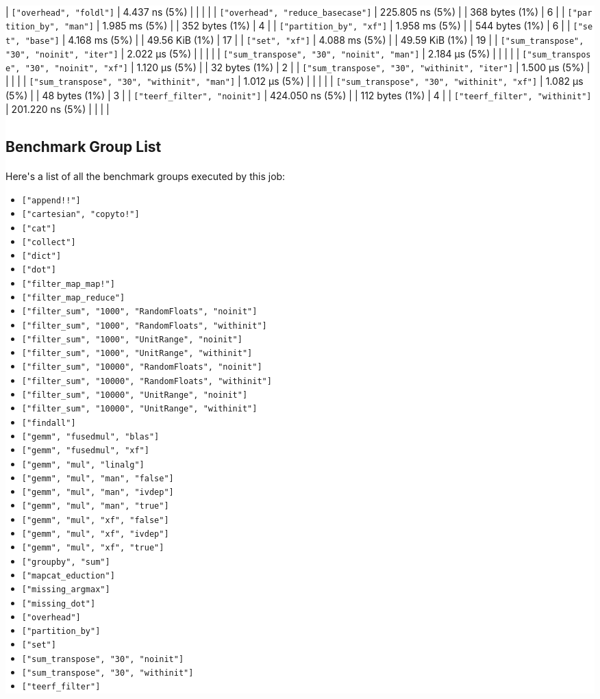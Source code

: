 | `["overhead", "foldl"]`                                        |   4.437 ns (5%) |         |                 |             |
| `["overhead", "reduce_basecase"]`                              | 225.805 ns (5%) |         |  368 bytes (1%) |           6 |
| `["partition_by", "man"]`                                      |   1.985 ms (5%) |         |  352 bytes (1%) |           4 |
| `["partition_by", "xf"]`                                       |   1.958 ms (5%) |         |  544 bytes (1%) |           6 |
| `["set", "base"]`                                              |   4.168 ms (5%) |         |  49.56 KiB (1%) |          17 |
| `["set", "xf"]`                                                |   4.088 ms (5%) |         |  49.59 KiB (1%) |          19 |
| `["sum_transpose", "30", "noinit", "iter"]`                    |   2.022 μs (5%) |         |                 |             |
| `["sum_transpose", "30", "noinit", "man"]`                     |   2.184 μs (5%) |         |                 |             |
| `["sum_transpose", "30", "noinit", "xf"]`                      |   1.120 μs (5%) |         |   32 bytes (1%) |           2 |
| `["sum_transpose", "30", "withinit", "iter"]`                  |   1.500 μs (5%) |         |                 |             |
| `["sum_transpose", "30", "withinit", "man"]`                   |   1.012 μs (5%) |         |                 |             |
| `["sum_transpose", "30", "withinit", "xf"]`                    |   1.082 μs (5%) |         |   48 bytes (1%) |           3 |
| `["teerf_filter", "noinit"]`                                   | 424.050 ns (5%) |         |  112 bytes (1%) |           4 |
| `["teerf_filter", "withinit"]`                                 | 201.220 ns (5%) |         |                 |             |

## Benchmark Group List
Here's a list of all the benchmark groups executed by this job:

- `["append!!"]`
- `["cartesian", "copyto!"]`
- `["cat"]`
- `["collect"]`
- `["dict"]`
- `["dot"]`
- `["filter_map_map!"]`
- `["filter_map_reduce"]`
- `["filter_sum", "1000", "RandomFloats", "noinit"]`
- `["filter_sum", "1000", "RandomFloats", "withinit"]`
- `["filter_sum", "1000", "UnitRange", "noinit"]`
- `["filter_sum", "1000", "UnitRange", "withinit"]`
- `["filter_sum", "10000", "RandomFloats", "noinit"]`
- `["filter_sum", "10000", "RandomFloats", "withinit"]`
- `["filter_sum", "10000", "UnitRange", "noinit"]`
- `["filter_sum", "10000", "UnitRange", "withinit"]`
- `["findall"]`
- `["gemm", "fusedmul", "blas"]`
- `["gemm", "fusedmul", "xf"]`
- `["gemm", "mul", "linalg"]`
- `["gemm", "mul", "man", "false"]`
- `["gemm", "mul", "man", "ivdep"]`
- `["gemm", "mul", "man", "true"]`
- `["gemm", "mul", "xf", "false"]`
- `["gemm", "mul", "xf", "ivdep"]`
- `["gemm", "mul", "xf", "true"]`
- `["groupby", "sum"]`
- `["mapcat_eduction"]`
- `["missing_argmax"]`
- `["missing_dot"]`
- `["overhead"]`
- `["partition_by"]`
- `["set"]`
- `["sum_transpose", "30", "noinit"]`
- `["sum_transpose", "30", "withinit"]`
- `["teerf_filter"]`